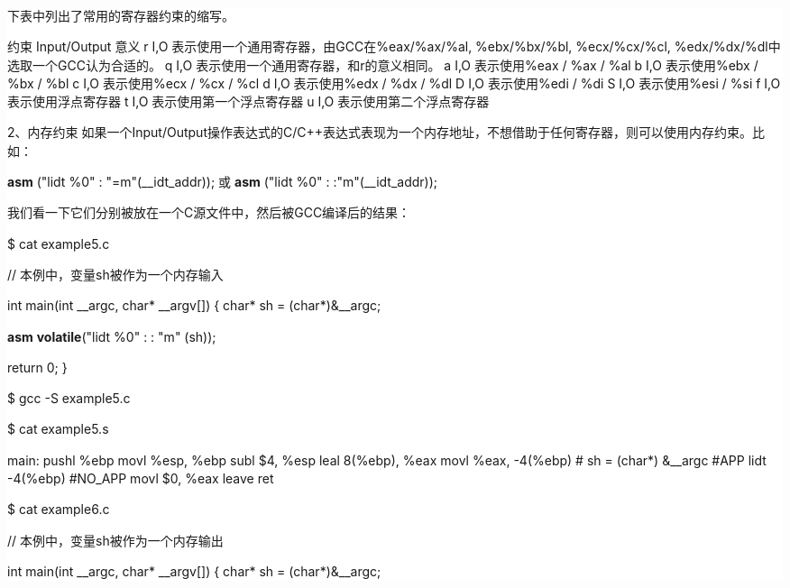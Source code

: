 下表中列出了常用的寄存器约束的缩写。

约束 Input/Output 意义
r I,O 表示使用一个通用寄存器，由GCC在%eax/%ax/%al, %ebx/%bx/%bl, %ecx/%cx/%cl, %edx/%dx/%dl中选取一个GCC认为合适的。
q I,O 表示使用一个通用寄存器，和r的意义相同。
a I,O 表示使用%eax / %ax / %al
b I,O 表示使用%ebx / %bx / %bl
c I,O 表示使用%ecx / %cx / %cl
d I,O 表示使用%edx / %dx / %dl
D I,O 表示使用%edi / %di
S I,O 表示使用%esi / %si
f I,O 表示使用浮点寄存器
t I,O 表示使用第一个浮点寄存器
u I,O 表示使用第二个浮点寄存器


2、内存约束
如果一个Input/Output操作表达式的C/C++表达式表现为一个内存地址，不想借助于任何寄存器，则可以使用内存约束。比如：

__asm__ ("lidt %0" : "=m"(__idt_addr)); 或 __asm__ ("lidt %0" : :"m"(__idt_addr));

我们看一下它们分别被放在一个C源文件中，然后被GCC编译后的结果：

$ cat example5.c

// 本例中，变量sh被作为一个内存输入

int main(int __argc, char* __argv[])
{
char* sh = (char*)&__argc;

__asm__ __volatile__("lidt %0" : : "m" (sh));

return 0;
}

$ gcc -S example5.c

$ cat example5.s

main:
pushl %ebp
movl %esp, %ebp
subl $4, %esp
leal 8(%ebp), %eax
movl %eax, -4(%ebp) # sh = (char*) &__argc
#APP
lidt -4(%ebp)
#NO_APP
movl $0, %eax
leave
ret


$ cat example6.c

// 本例中，变量sh被作为一个内存输出

int main(int __argc, char* __argv[])
{
char* sh = (char*)&__argc;
